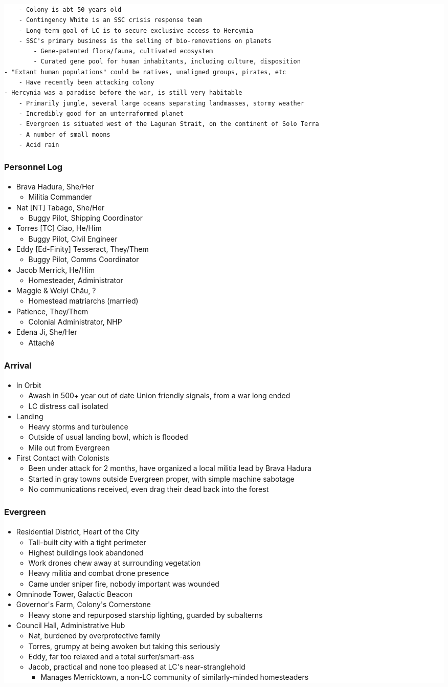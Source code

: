         - Colony is abt 50 years old
        - Contingency White is an SSC crisis response team
        - Long-term goal of LC is to secure exclusive access to Hercynia
        - SSC's primary business is the selling of bio-renovations on planets
            - Gene-patented flora/fauna, cultivated ecosystem
            - Curated gene pool for human inhabitants, including culture, disposition
    - "Extant human populations" could be natives, unaligned groups, pirates, etc
        - Have recently been attacking colony
    - Hercynia was a paradise before the war, is still very habitable
        - Primarily jungle, several large oceans separating landmasses, stormy weather
        - Incredibly good for an unterraformed planet
        - Evergreen is situated west of the Lagunan Strait, on the continent of Solo Terra
        - A number of small moons
        - Acid rain

### Personnel Log
- Brava Hadura, She/Her
    - Militia Commander
- Nat [NT] Tabago, She/Her
    - Buggy Pilot, Shipping Coordinator
- Torres [TC] Ciao, He/Him
    - Buggy Pilot, Civil Engineer
- Eddy [Ed-Finity] Tesseract, They/Them
    - Buggy Pilot, Comms Coordinator
- Jacob Merrick, He/Him
    - Homesteader, Administrator
- Maggie & Weiyi Châu, ?
    - Homestead matriarchs (married)
- Patience, They/Them
    - Colonial Administrator, NHP
- Edena Ji, She/Her
    - Attaché

### Arrival
- In Orbit
    - Awash in 500+ year out of date Union friendly signals, from a war long ended
    - LC distress call isolated
- Landing
    - Heavy storms and turbulence
    - Outside of usual landing bowl, which is flooded
    - Mile out from Evergreen
- First Contact with Colonists
    - Been under attack for 2 months, have organized a local militia lead by Brava Hadura
    - Started in gray towns outside Evergreen proper, with simple machine sabotage
    - No communications received, even drag their dead back into the forest

### Evergreen
- Residential District, Heart of the City
    - Tall-built city with a tight perimeter
    - Highest buildings look abandoned
    - Work drones chew away at surrounding vegetation
    - Heavy militia and combat drone presence
    - Came under sniper fire, nobody important was wounded
- Omninode Tower, Galactic Beacon
- Governor's Farm, Colony's Cornerstone
    - Heavy stone and repurposed starship lighting, guarded by subalterns
- Council Hall, Administrative Hub
    - Nat, burdened by overprotective family
    - Torres, grumpy at being awoken but taking this seriously
    - Eddy, far too relaxed and a total surfer/smart-ass
    - Jacob, practical and none too pleased at LC's near-stranglehold
        - Manages Merricktown, a non-LC community of similarly-minded homesteaders